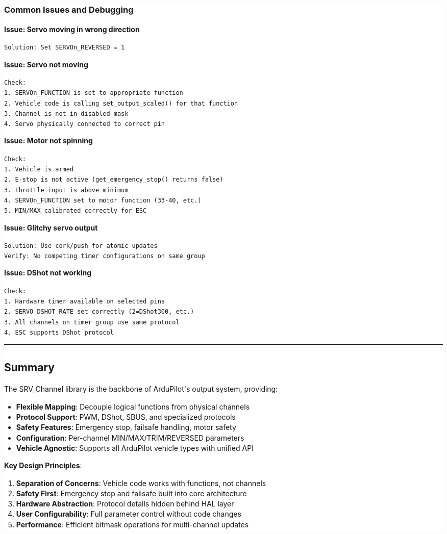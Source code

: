 ### Common Issues and Debugging

**Issue: Servo moving in wrong direction**
```
Solution: Set SERVOn_REVERSED = 1
```

**Issue: Servo not moving**
```
Check:
1. SERVOn_FUNCTION is set to appropriate function
2. Vehicle code is calling set_output_scaled() for that function
3. Channel is not in disabled_mask
4. Servo physically connected to correct pin
```

**Issue: Motor not spinning**
```
Check:
1. Vehicle is armed
2. E-stop is not active (get_emergency_stop() returns false)
3. Throttle input is above minimum
4. SERVOn_FUNCTION set to motor function (33-40, etc.)
5. MIN/MAX calibrated correctly for ESC
```

**Issue: Glitchy servo output**
```
Solution: Use cork/push for atomic updates
Verify: No competing timer configurations on same group
```

**Issue: DShot not working**
```
Check:
1. Hardware timer available on selected pins
2. SERVO_DSHOT_RATE set correctly (2=DShot300, etc.)
3. All channels on timer group use same protocol
4. ESC supports DShot protocol
```

---

## Summary

The SRV_Channel library is the backbone of ArduPilot's output system, providing:

- **Flexible Mapping**: Decouple logical functions from physical channels
- **Protocol Support**: PWM, DShot, SBUS, and specialized protocols
- **Safety Features**: Emergency stop, failsafe handling, motor safety
- **Configuration**: Per-channel MIN/MAX/TRIM/REVERSED parameters
- **Vehicle Agnostic**: Supports all ArduPilot vehicle types with unified API

**Key Design Principles**:
1. **Separation of Concerns**: Vehicle code works with functions, not channels
2. **Safety First**: Emergency stop and failsafe built into core architecture
3. **Hardware Abstraction**: Protocol details hidden behind HAL layer
4. **User Configurability**: Full parameter control without code changes
5. **Performance**: Efficient bitmask operations for multi-channel updates
